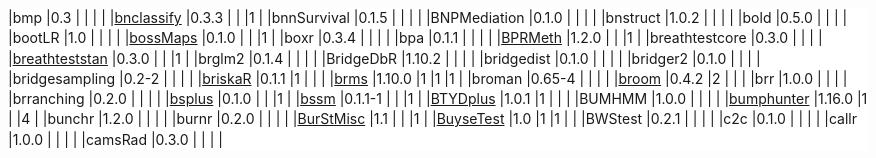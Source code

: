 |bmp                                                                    |0.3           |       |        |     |
|[bnclassify](problems.md#bnclassify)                                   |0.3.3         |       |        |1    |
|bnnSurvival                                                            |0.1.5         |       |        |     |
|BNPMediation                                                           |0.1.0         |       |        |     |
|bnstruct                                                               |1.0.2         |       |        |     |
|bold                                                                   |0.5.0         |       |        |     |
|bootLR                                                                 |1.0           |       |        |     |
|[bossMaps](problems.md#bossmaps)                                       |0.1.0         |       |        |1    |
|boxr                                                                   |0.3.4         |       |        |     |
|bpa                                                                    |0.1.1         |       |        |     |
|[BPRMeth](problems.md#bprmeth)                                         |1.2.0         |       |        |1    |
|breathtestcore                                                         |0.3.0         |       |        |     |
|[breathteststan](problems.md#breathteststan)                           |0.3.0         |       |        |1    |
|brglm2                                                                 |0.1.4         |       |        |     |
|BridgeDbR                                                              |1.10.2        |       |        |     |
|bridgedist                                                             |0.1.0         |       |        |     |
|bridger2                                                               |0.1.0         |       |        |     |
|bridgesampling                                                         |0.2-2         |       |        |     |
|[briskaR](problems.md#briskar)                                         |0.1.1         |1      |        |     |
|[brms](problems.md#brms)                                               |1.10.0        |1      |1       |1    |
|broman                                                                 |0.65-4        |       |        |     |
|[broom](problems.md#broom)                                             |0.4.2         |2      |        |     |
|brr                                                                    |1.0.0         |       |        |     |
|brranching                                                             |0.2.0         |       |        |     |
|[bsplus](problems.md#bsplus)                                           |0.1.0         |       |        |1    |
|[bssm](problems.md#bssm)                                               |0.1.1-1       |       |        |1    |
|[BTYDplus](problems.md#btydplus)                                       |1.0.1         |1      |        |     |
|BUMHMM                                                                 |1.0.0         |       |        |     |
|[bumphunter](problems.md#bumphunter)                                   |1.16.0        |1      |        |4    |
|bunchr                                                                 |1.2.0         |       |        |     |
|burnr                                                                  |0.2.0         |       |        |     |
|[BurStMisc](problems.md#burstmisc)                                     |1.1           |       |        |1    |
|[BuyseTest](problems.md#buysetest)                                     |1.0           |1      |1       |     |
|BWStest                                                                |0.2.1         |       |        |     |
|c2c                                                                    |0.1.0         |       |        |     |
|callr                                                                  |1.0.0         |       |        |     |
|camsRad                                                                |0.3.0         |       |        |     |